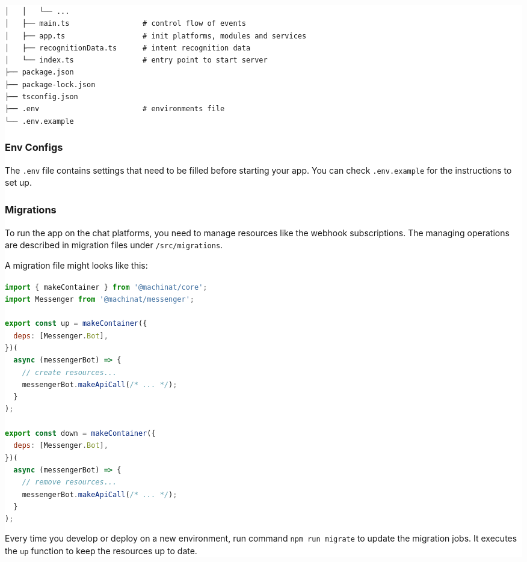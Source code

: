 ```
│   │   └── ...
│   ├── main.ts                 # control flow of events
│   ├── app.ts                  # init platforms, modules and services
│   ├── recognitionData.ts      # intent recognition data
│   └── index.ts                # entry point to start server
├── package.json
├── package-lock.json
├── tsconfig.json
├── .env                        # environments file
└── .env.example
```


### Env Configs

The `.env` file contains settings that need to be filled before starting your app.
You can check `.env.example` for the instructions to set up.

### Migrations

To run the app on the chat platforms,
you need to manage resources like the webhook subscriptions.
The managing operations are described in migration files under `/src/migrations`.

A migration file might looks like this:

```js
import { makeContainer } from '@machinat/core';
import Messenger from '@machinat/messenger';

export const up = makeContainer({
  deps: [Messenger.Bot],
})(
  async (messengerBot) => {
    // create resources...
    messengerBot.makeApiCall(/* ... */);
  }
);

export const down = makeContainer({
  deps: [Messenger.Bot],
})(
  async (messengerBot) => {
    // remove resources...
    messengerBot.makeApiCall(/* ... */);
  }
);
```

Every time you develop or deploy on a new environment,
run command `npm run migrate` to update the migration jobs.
It executes the `up` function to keep the resources up to date.

